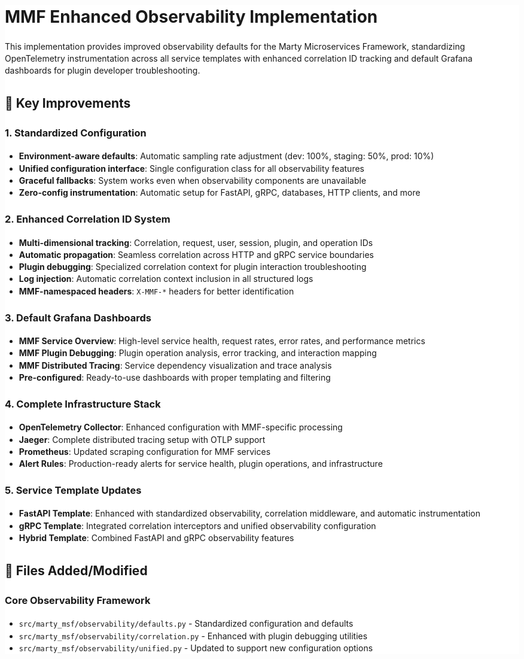 # MMF Enhanced Observability Implementation

This implementation provides improved observability defaults for the Marty Microservices Framework, standardizing OpenTelemetry instrumentation across all service templates with enhanced correlation ID tracking and default Grafana dashboards for plugin developer troubleshooting.

## 🚀 Key Improvements

### 1. Standardized Configuration
- **Environment-aware defaults**: Automatic sampling rate adjustment (dev: 100%, staging: 50%, prod: 10%)
- **Unified configuration interface**: Single configuration class for all observability features
- **Graceful fallbacks**: System works even when observability components are unavailable
- **Zero-config instrumentation**: Automatic setup for FastAPI, gRPC, databases, HTTP clients, and more

### 2. Enhanced Correlation ID System
- **Multi-dimensional tracking**: Correlation, request, user, session, plugin, and operation IDs
- **Automatic propagation**: Seamless correlation across HTTP and gRPC service boundaries
- **Plugin debugging**: Specialized correlation context for plugin interaction troubleshooting
- **Log injection**: Automatic correlation context inclusion in all structured logs
- **MMF-namespaced headers**: `X-MMF-*` headers for better identification

### 3. Default Grafana Dashboards
- **MMF Service Overview**: High-level service health, request rates, error rates, and performance metrics
- **MMF Plugin Debugging**: Plugin operation analysis, error tracking, and interaction mapping
- **MMF Distributed Tracing**: Service dependency visualization and trace analysis
- **Pre-configured**: Ready-to-use dashboards with proper templating and filtering

### 4. Complete Infrastructure Stack
- **OpenTelemetry Collector**: Enhanced configuration with MMF-specific processing
- **Jaeger**: Complete distributed tracing setup with OTLP support
- **Prometheus**: Updated scraping configuration for MMF services
- **Alert Rules**: Production-ready alerts for service health, plugin operations, and infrastructure

### 5. Service Template Updates
- **FastAPI Template**: Enhanced with standardized observability, correlation middleware, and automatic instrumentation
- **gRPC Template**: Integrated correlation interceptors and unified observability configuration
- **Hybrid Template**: Combined FastAPI and gRPC observability features

## 📁 Files Added/Modified

### Core Observability Framework
- `src/marty_msf/observability/defaults.py` - Standardized configuration and defaults
- `src/marty_msf/observability/correlation.py` - Enhanced with plugin debugging utilities
- `src/marty_msf/observability/unified.py` - Updated to support new configuration options
